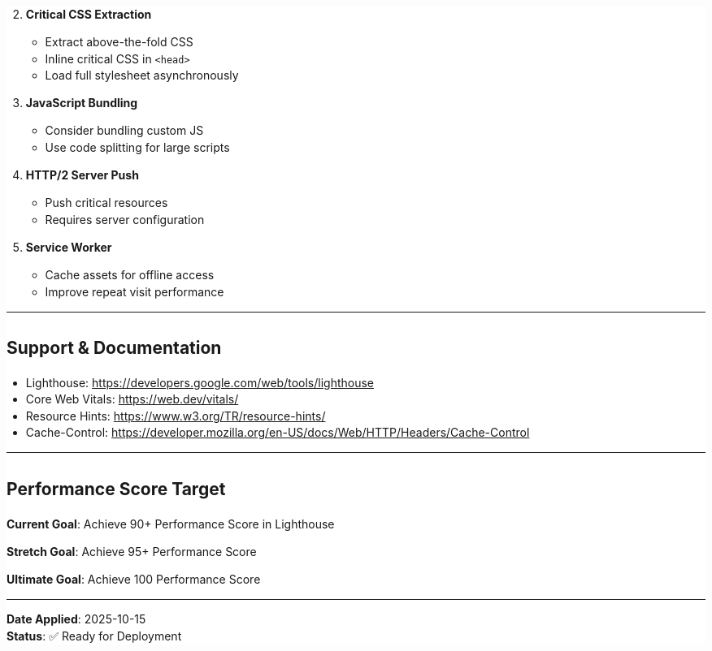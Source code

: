 2. **Critical CSS Extraction**
   - Extract above-the-fold CSS
   - Inline critical CSS in `<head>`
   - Load full stylesheet asynchronously

3. **JavaScript Bundling**
   - Consider bundling custom JS
   - Use code splitting for large scripts

4. **HTTP/2 Server Push**
   - Push critical resources
   - Requires server configuration

5. **Service Worker**
   - Cache assets for offline access
   - Improve repeat visit performance

---

## Support & Documentation

- Lighthouse: https://developers.google.com/web/tools/lighthouse
- Core Web Vitals: https://web.dev/vitals/
- Resource Hints: https://www.w3.org/TR/resource-hints/
- Cache-Control: https://developer.mozilla.org/en-US/docs/Web/HTTP/Headers/Cache-Control

---

## Performance Score Target

**Current Goal**: Achieve 90+ Performance Score in Lighthouse

**Stretch Goal**: Achieve 95+ Performance Score

**Ultimate Goal**: Achieve 100 Performance Score

---

**Date Applied**: 2025-10-15  
**Status**: ✅ Ready for Deployment
